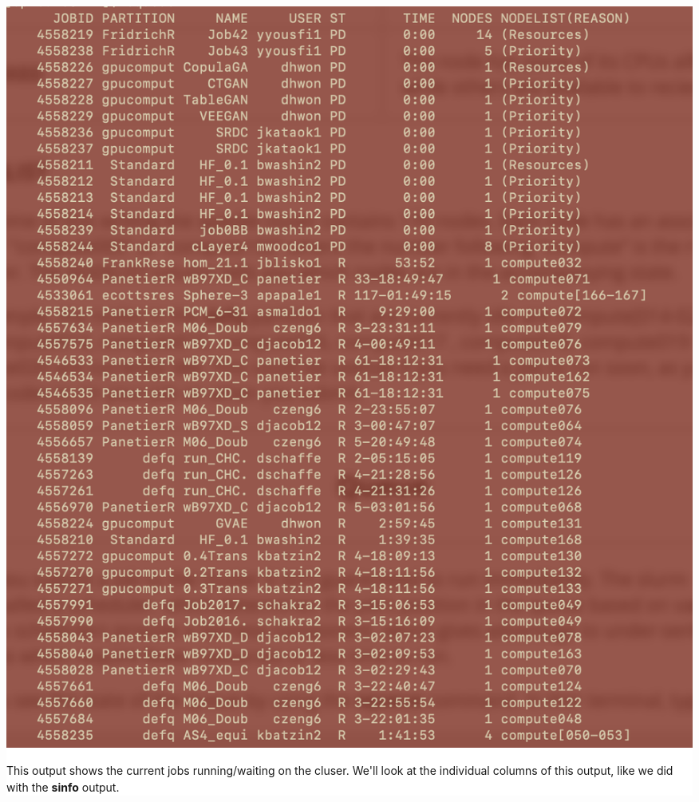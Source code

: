 ![squeue-output](../assets/images/squeue.png)

This output shows the current jobs running/waiting on the cluser. We'll look at the individual columns of this output, like we did with the **sinfo** output.
